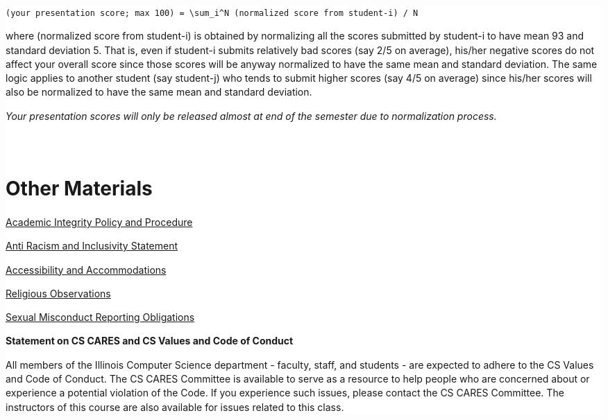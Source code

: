     (your presentation score; max 100) = \sum_i^N (normalized score from student-i) / N

where (normalized score from student-i) is obtained by normalizing all the scores submitted by student-i to have mean 93 and standard deviation 5. That is, even if student-i submits relatively bad scores (say 2/5 on average), his/her negative scores do not affect your overall score since those scores will be anyway normalized to have the same mean and standard deviation. The same logic applies to another student (say student-j) who tends to submit higher scores (say 4/5 on average) since his/her scores will also be normalized to have the same mean and standard deviation.

*Your presentation scores will only be released almost at end of the semester
due to normalization process.*


<br/>

# Other Materials

[Academic Integrity Policy and Procedure](https://studentcode.illinois.edu/article1/part4/1-401/)

[Anti Racism and Inclusivity Statement](https://ws.engr.illinois.edu/sitemanager/getfile.asp?id=1595)

[Accessibility and Accommodations](https://oae.illinois.edu/our-services/accessibility-and-accommodations/)

[Religious Observations](https://odos.illinois.edu/resources/students/religious-observances)

[Sexual Misconduct Reporting Obligations](https://wecare.illinois.edu/faq/employees/#:~:text=Policy%20and%20Reporting-,The%20University%20of%20Illinois%20is%20committed%20to%20combating%20sexual%20misconduct,the%20University's%20Title%20IX%20Office.)


**Statement on CS CARES and CS Values and Code of Conduct**

All members of the Illinois Computer Science department - faculty, staff, and students - are expected to adhere to the CS Values and Code of Conduct. The CS CARES Committee is available to serve as a resource to help people who are concerned about or experience a potential violation of the Code. If you experience such issues, please contact the CS CARES Committee. The instructors of this course are also available for issues related to this class.

